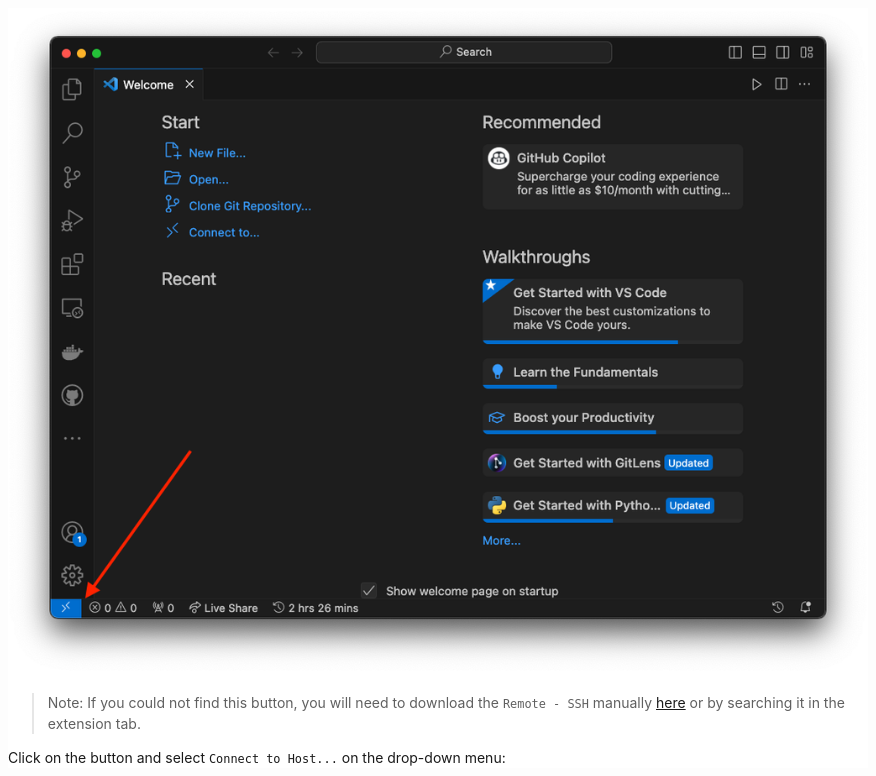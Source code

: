 ![remote ssh button](./images/vscode_remote_ssh.png)

> Note: If you could not find this button, you will need to download the `Remote - SSH` manually [here](https://marketplace.visualstudio.com/items?itemName=ms-vscode-remote.remote-ssh) or by searching it in the extension tab.

Click on the button and select `Connect to Host...` on the drop-down menu:
